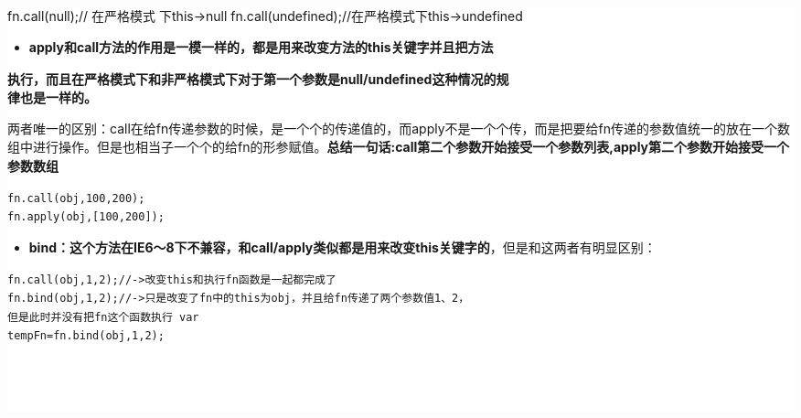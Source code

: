 <span class="hljs-function"><span class="hljs-keyword">fn</span>.<span class="hljs-keyword">call</span><span class="hljs-params">(<span class="hljs-built_in">null</span>)</span></span>;<span class="hljs-comment">// &#x5728;&#x4E25;&#x683C;&#x6A21;&#x5F0F; &#x4E0B;this-&gt;null</span>
<span class="hljs-function"><span class="hljs-keyword">fn</span>.<span class="hljs-keyword">call</span><span class="hljs-params">(undefined)</span></span>;<span class="hljs-comment">//&#x5728;&#x4E25;&#x683C;&#x6A21;&#x5F0F;&#x4E0B;this-&gt;undefined</span></code></pre><ul><li>**apply&#x548C;call&#x65B9;&#x6CD5;&#x7684;&#x4F5C;&#x7528;&#x662F;&#x4E00;&#x6A21;&#x4E00;&#x6837;&#x7684;&#xFF0C;&#x90FD;&#x662F;&#x7528;&#x6765;&#x6539;&#x53D8;&#x65B9;&#x6CD5;&#x7684;this&#x5173;&#x952E;&#x5B57;&#x5E76;&#x4E14;&#x628A;&#x65B9;&#x6CD5;</li></ul><p>&#x6267;&#x884C;&#xFF0C;&#x800C;&#x4E14;&#x5728;&#x4E25;&#x683C;&#x6A21;&#x5F0F;&#x4E0B;&#x548C;&#x975E;&#x4E25;&#x683C;&#x6A21;&#x5F0F;&#x4E0B;&#x5BF9;&#x4E8E;&#x7B2C;&#x4E00;&#x4E2A;&#x53C2;&#x6570;&#x662F;null/undefined&#x8FD9;&#x79CD;&#x60C5;&#x51B5;&#x7684;&#x89C4;<br>&#x5F8B;&#x4E5F;&#x662F;&#x4E00;&#x6837;&#x7684;&#x3002;**</p><p>&#x4E24;&#x8005;&#x552F;&#x4E00;&#x7684;&#x533A;&#x522B;&#xFF1A;call&#x5728;&#x7ED9;fn&#x4F20;&#x9012;&#x53C2;&#x6570;&#x7684;&#x65F6;&#x5019;&#xFF0C;&#x662F;&#x4E00;&#x4E2A;&#x4E2A;&#x7684;&#x4F20;&#x9012;&#x503C;&#x7684;&#xFF0C;&#x800C;apply&#x4E0D;&#x662F;&#x4E00;&#x4E2A;&#x4E2A;&#x4F20;&#xFF0C;&#x800C;&#x662F;&#x628A;&#x8981;&#x7ED9;fn&#x4F20;&#x9012;&#x7684;&#x53C2;&#x6570;&#x503C;&#x7EDF;&#x4E00;&#x7684;&#x653E;&#x5728;&#x4E00;&#x4E2A;&#x6570;&#x7EC4;&#x4E2D;&#x8FDB;&#x884C;&#x64CD;&#x4F5C;&#x3002;&#x4F46;&#x662F;&#x4E5F;&#x76F8;&#x5F53;&#x5B50;&#x4E00;&#x4E2A;&#x4E2A;&#x7684;&#x7ED9;fn&#x7684;&#x5F62;&#x53C2;&#x8D4B;&#x503C;&#x3002;<strong>&#x603B;&#x7ED3;&#x4E00;&#x53E5;&#x8BDD;:call&#x7B2C;&#x4E8C;&#x4E2A;&#x53C2;&#x6570;&#x5F00;&#x59CB;&#x63A5;&#x53D7;&#x4E00;&#x4E2A;&#x53C2;&#x6570;&#x5217;&#x8868;,apply&#x7B2C;&#x4E8C;&#x4E2A;&#x53C2;&#x6570;&#x5F00;&#x59CB;&#x63A5;&#x53D7;&#x4E00;&#x4E2A;&#x53C2;&#x6570;&#x6570;&#x7EC4;</strong></p><div class="widget-codetool" style="display:none"><div class="widget-codetool--inner"><span class="selectCode code-tool" data-toggle="tooltip" data-placement="top" title="" data-original-title="&#x5168;&#x9009;"></span> <span type="button" class="copyCode code-tool" data-toggle="tooltip" data-placement="top" data-clipboard-text="fn.call(obj,100,200);
fn.apply(obj,[100,200]);" title="" data-original-title="&#x590D;&#x5236;"></span> <span type="button" class="saveToNote code-tool" data-toggle="tooltip" data-placement="top" title="" data-original-title="&#x653E;&#x8FDB;&#x7B14;&#x8BB0;"></span></div></div><pre class="hljs gauss"><code><span class="hljs-function"><span class="hljs-keyword">fn</span>.<span class="hljs-keyword">call</span><span class="hljs-params">(obj,<span class="hljs-number">100</span>,<span class="hljs-number">200</span>)</span></span>;
<span class="hljs-function"><span class="hljs-keyword">fn</span>.apply<span class="hljs-params">(obj,[<span class="hljs-number">100</span>,<span class="hljs-number">200</span>])</span></span>;</code></pre><ul><li><strong>bind&#xFF1A;&#x8FD9;&#x4E2A;&#x65B9;&#x6CD5;&#x5728;IE6&#xFF5E;8&#x4E0B;&#x4E0D;&#x517C;&#x5BB9;&#xFF0C;&#x548C;call/apply&#x7C7B;&#x4F3C;&#x90FD;&#x662F;&#x7528;&#x6765;&#x6539;&#x53D8;this&#x5173;&#x952E;&#x5B57;&#x7684;</strong>&#xFF0C;&#x4F46;&#x662F;&#x548C;&#x8FD9;&#x4E24;&#x8005;&#x6709;&#x660E;&#x663E;&#x533A;&#x522B;&#xFF1A;</li></ul><div class="widget-codetool" style="display:none"><div class="widget-codetool--inner"><span class="selectCode code-tool" data-toggle="tooltip" data-placement="top" title="" data-original-title="&#x5168;&#x9009;"></span> <span type="button" class="copyCode code-tool" data-toggle="tooltip" data-placement="top" data-clipboard-text="fn.call(obj,1,2);//-&gt;&#x6539;&#x53D8;this&#x548C;&#x6267;&#x884C;fn&#x51FD;&#x6570;&#x662F;&#x4E00;&#x8D77;&#x90FD;&#x5B8C;&#x6210;&#x4E86;
fn.bind(obj,1,2);//-&gt;&#x53EA;&#x662F;&#x6539;&#x53D8;&#x4E86;fn&#x4E2D;&#x7684;this&#x4E3A;obj&#xFF0C;&#x5E76;&#x4E14;&#x7ED9;fn&#x4F20;&#x9012;&#x4E86;&#x4E24;&#x4E2A;&#x53C2;&#x6570;&#x503C;1&#x3001;2&#xFF0C;
                     &#x4F46;&#x662F;&#x6B64;&#x65F6;&#x5E76;&#x6CA1;&#x6709;&#x628A;fn&#x8FD9;&#x4E2A;&#x51FD;&#x6570;&#x6267;&#x884C;
var tempFn=fn.bind(obj,1,2);
tempFn(); //&#x8FD9;&#x6837;&#x624D;&#x628A;fn&#x8FD9;&#x4E2A;&#x51FD;&#x6570;&#x6267;&#x884C;" title="" data-original-title="&#x590D;&#x5236;"></span> <span type="button" class="saveToNote code-tool" data-toggle="tooltip" data-placement="top" title="" data-original-title="&#x653E;&#x8FDB;&#x7B14;&#x8BB0;"></span></div></div><pre class="hljs elixir"><code><span class="hljs-keyword">fn</span>.call(obj,<span class="hljs-number">1</span>,<span class="hljs-number">2</span>);<span class="hljs-regexp">//</span>-&gt;&#x6539;&#x53D8;this&#x548C;&#x6267;&#x884C;<span class="hljs-keyword">fn</span>&#x51FD;&#x6570;&#x662F;&#x4E00;&#x8D77;&#x90FD;&#x5B8C;&#x6210;&#x4E86;
<span class="hljs-keyword">fn</span>.bind(obj,<span class="hljs-number">1</span>,<span class="hljs-number">2</span>);<span class="hljs-regexp">//</span>-&gt;&#x53EA;&#x662F;&#x6539;&#x53D8;&#x4E86;<span class="hljs-keyword">fn</span>&#x4E2D;&#x7684;this&#x4E3A;obj&#xFF0C;&#x5E76;&#x4E14;&#x7ED9;<span class="hljs-keyword">fn</span>&#x4F20;&#x9012;&#x4E86;&#x4E24;&#x4E2A;&#x53C2;&#x6570;&#x503C;<span class="hljs-number">1</span>&#x3001;<span class="hljs-number">2</span>&#xFF0C;
                     &#x4F46;&#x662F;&#x6B64;&#x65F6;&#x5E76;&#x6CA1;&#x6709;&#x628A;<span class="hljs-keyword">fn</span>&#x8FD9;&#x4E2A;&#x51FD;&#x6570;&#x6267;&#x884C;
var tempFn=<span class="hljs-keyword">fn</span>.bind(obj,<span class="hljs-number">1</span>,<span class="hljs-number">2</span>);